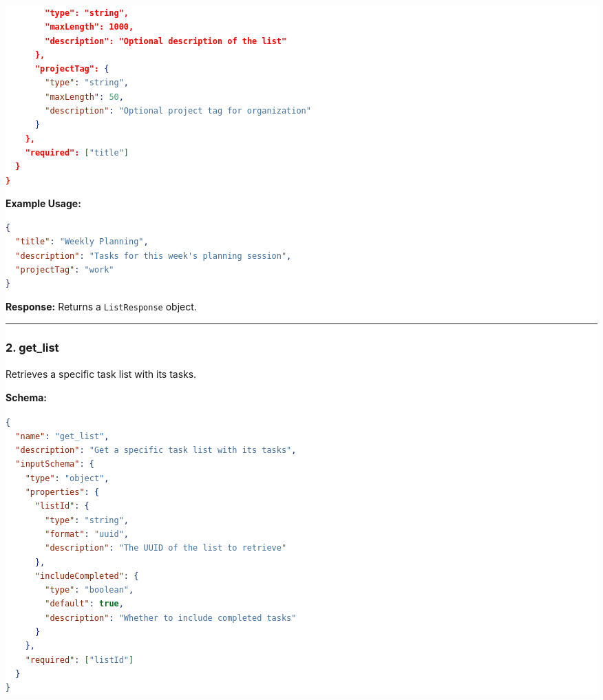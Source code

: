 ```json
        "type": "string",
        "maxLength": 1000,
        "description": "Optional description of the list"
      },
      "projectTag": {
        "type": "string",
        "maxLength": 50,
        "description": "Optional project tag for organization"
      }
    },
    "required": ["title"]
  }
}
```

**Example Usage:**

```json
{
  "title": "Weekly Planning",
  "description": "Tasks for this week's planning session",
  "projectTag": "work"
}
```

**Response:** Returns a `ListResponse` object.

---

### 2. get_list

Retrieves a specific task list with its tasks.

**Schema:**

```json
{
  "name": "get_list",
  "description": "Get a specific task list with its tasks",
  "inputSchema": {
    "type": "object",
    "properties": {
      "listId": {
        "type": "string",
        "format": "uuid",
        "description": "The UUID of the list to retrieve"
      },
      "includeCompleted": {
        "type": "boolean",
        "default": true,
        "description": "Whether to include completed tasks"
      }
    },
    "required": ["listId"]
  }
}
```
